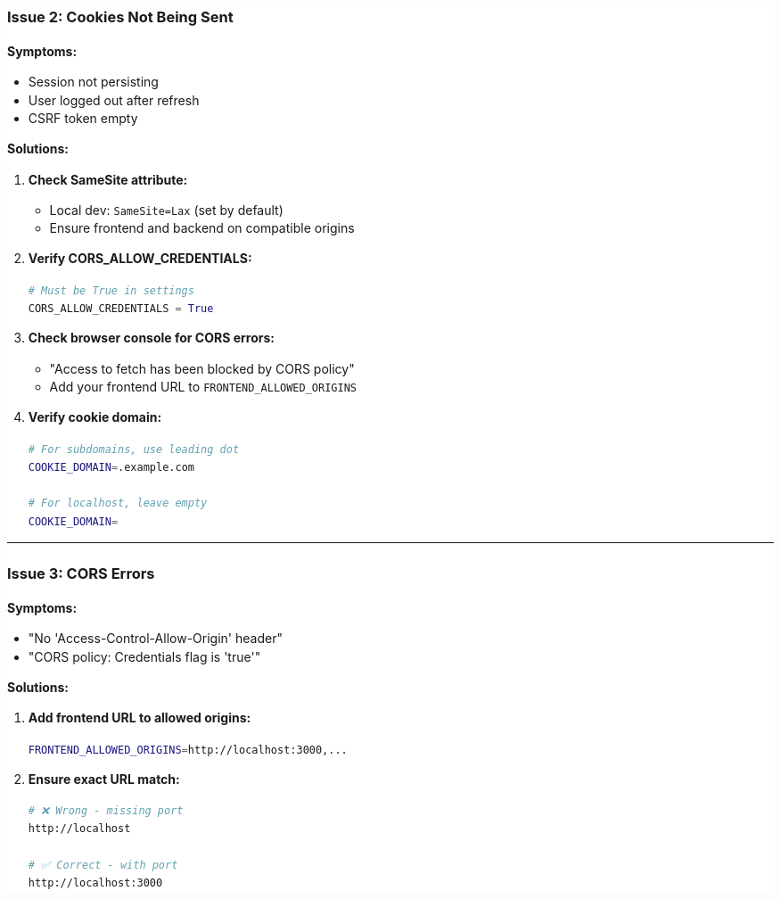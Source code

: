 
### Issue 2: Cookies Not Being Sent

**Symptoms:**
- Session not persisting
- User logged out after refresh
- CSRF token empty

**Solutions:**

1. **Check SameSite attribute:**
   - Local dev: `SameSite=Lax` (set by default)
   - Ensure frontend and backend on compatible origins

2. **Verify CORS_ALLOW_CREDENTIALS:**
   ```python
   # Must be True in settings
   CORS_ALLOW_CREDENTIALS = True
   ```

3. **Check browser console for CORS errors:**
   - "Access to fetch has been blocked by CORS policy"
   - Add your frontend URL to `FRONTEND_ALLOWED_ORIGINS`

4. **Verify cookie domain:**
   ```bash
   # For subdomains, use leading dot
   COOKIE_DOMAIN=.example.com

   # For localhost, leave empty
   COOKIE_DOMAIN=
   ```

---

### Issue 3: CORS Errors

**Symptoms:**
- "No 'Access-Control-Allow-Origin' header"
- "CORS policy: Credentials flag is 'true'"

**Solutions:**

1. **Add frontend URL to allowed origins:**
   ```bash
   FRONTEND_ALLOWED_ORIGINS=http://localhost:3000,...
   ```

2. **Ensure exact URL match:**
   ```bash
   # ❌ Wrong - missing port
   http://localhost

   # ✅ Correct - with port
   http://localhost:3000
   ```
